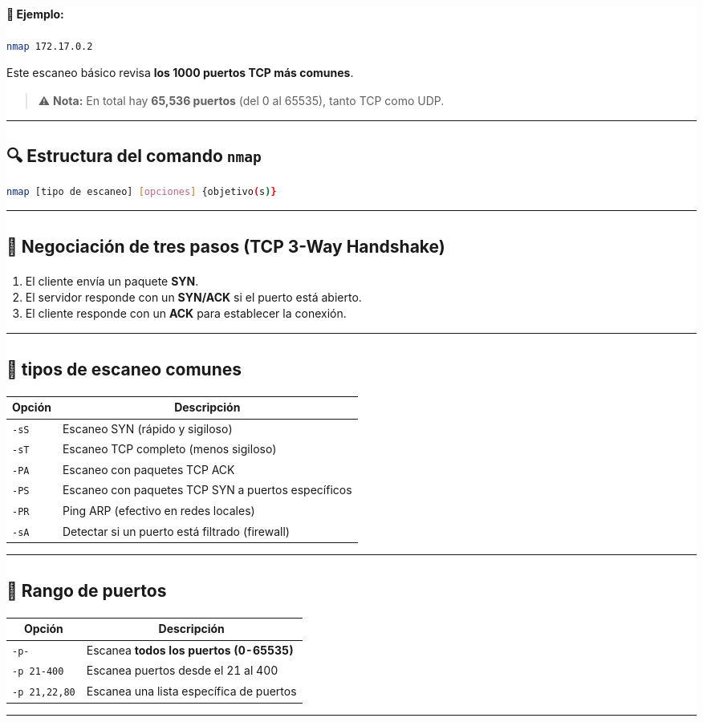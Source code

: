#### 📌 Ejemplo:

```bash
nmap 172.17.0.2
```

Este escaneo básico revisa **los 1000 puertos TCP más comunes**.

> ⚠️ **Nota:** En total hay **65,536 puertos** (del 0 al 65535), tanto TCP como UDP.

---

## 🔍 Estructura del comando `nmap`

```bash
nmap [tipo de escaneo] [opciones] {objetivo(s)}
```

---

## 🔄 Negociación de tres pasos (TCP 3-Way Handshake)

1. El cliente envía un paquete **SYN**.
2. El servidor responde con un **SYN/ACK** si el puerto está abierto.
3. El cliente responde con un **ACK** para establecer la conexión.

---

## 🧪 tipos de escaneo comunes

| Opción | Descripción |
|--------|-------------|
| `-sS`  | Escaneo SYN (rápido y sigiloso) |
| `-sT`  | Escaneo TCP completo (menos sigiloso) |
| `-PA`  | Escaneo con paquetes TCP ACK |
| `-PS`  | Escaneo con paquetes TCP SYN a puertos específicos |
| `-PR`  | Ping ARP (efectivo en redes locales) |
| `-sA`  | Detectar si un puerto está filtrado (firewall) |

---

## 🎯 Rango de puertos

| Opción         | Descripción                       |
|----------------|-----------------------------------|
| `-p-`          | Escanea **todos los puertos (0-65535)** |
| `-p 21-400`    | Escanea puertos desde el 21 al 400 |
| `-p 21,22,80`  | Escanea una lista específica de puertos |

---